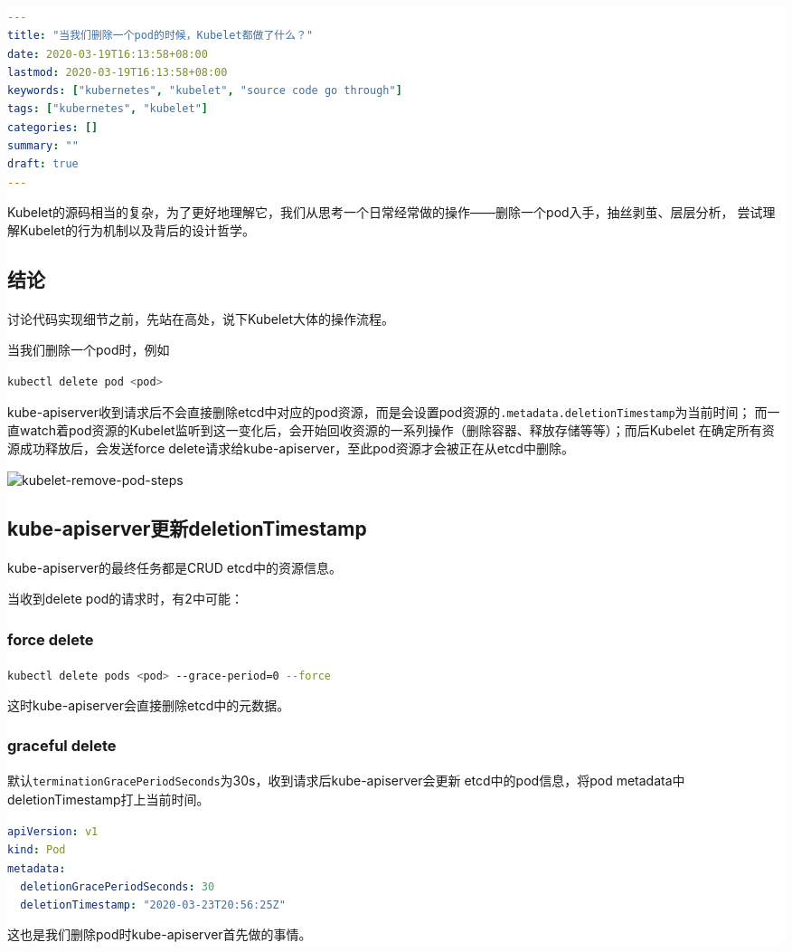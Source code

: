 ```yaml
---
title: "当我们删除一个pod的时候，Kubelet都做了什么？"
date: 2020-03-19T16:13:58+08:00
lastmod: 2020-03-19T16:13:58+08:00
keywords: ["kubernetes", "kubelet", "source code go through"]
tags: ["kubernetes", "kubelet"]
categories: []
summary: ""
draft: true
---
```


Kubelet的源码相当的复杂，为了更好地理解它，我们从思考一个日常经常做的操作——删除一个pod入手，抽丝剥茧、层层分析，
尝试理解Kubelet的行为机制以及背后的设计哲学。

## 结论
讨论代码实现细节之前，先站在高处，说下Kubelet大体的操作流程。

当我们删除一个pod时，例如

```bash
kubectl delete pod <pod>
```

kube-apiserver收到请求后不会直接删除etcd中对应的pod资源，而是会设置pod资源的`.metadata.deletionTimestamp`为当前时间；
而一直watch着pod资源的Kubelet监听到这一变化后，会开始回收资源的一系列操作（删除容器、释放存储等等）；而后Kubelet
在确定所有资源成功释放后，会发送force delete请求给kube-apiserver，至此pod资源才会被正在从etcd中删除。


![kubelet-remove-pod-steps](/post/source-code-kubelet-how-kubelet-delete-pod/kubelet-remove-pod-steps.png)


## kube-apiserver更新deletionTimestamp
kube-apiserver的最终任务都是CRUD etcd中的资源信息。

当收到delete pod的请求时，有2中可能：

### force delete
```bash
kubectl delete pods <pod> --grace-period=0 --force
```
这时kube-apiserver会直接删除etcd中的元数据。
### graceful delete
默认`terminationGracePeriodSeconds`为30s，收到请求后kube-apiserver会更新
etcd中的pod信息，将pod metadata中deletionTimestamp打上当前时间。
```yaml
apiVersion: v1
kind: Pod
metadata:
  deletionGracePeriodSeconds: 30
  deletionTimestamp: "2020-03-23T20:56:25Z"
```
这也是我们删除pod时kube-apiserver首先做的事情。
